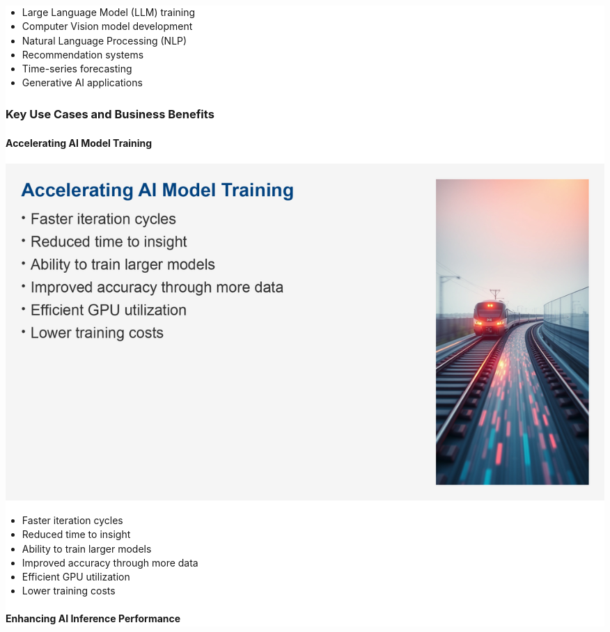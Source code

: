 - Large Language Model (LLM) training
- Computer Vision model development
- Natural Language Processing (NLP)
- Recommendation systems
- Time-series forecasting
- Generative AI applications

### Key Use Cases and Business Benefits

#### Accelerating AI Model Training

![Accelerating AI Model Training](slide_snapshots/015_snapshot_Accelerating_AI_Model_Training.png)

- Faster iteration cycles
- Reduced time to insight
- Ability to train larger models
- Improved accuracy through more data
- Efficient GPU utilization
- Lower training costs

#### Enhancing AI Inference Performance

